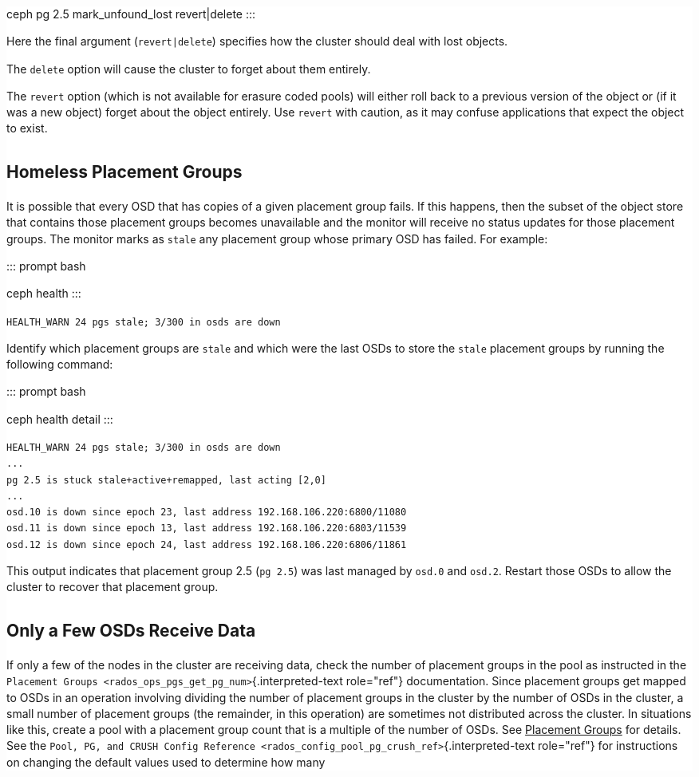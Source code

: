ceph pg 2.5 mark_unfound_lost revert\|delete
:::

Here the final argument (`revert|delete`) specifies how the cluster
should deal with lost objects.

The `delete` option will cause the cluster to forget about them
entirely.

The `revert` option (which is not available for erasure coded pools)
will either roll back to a previous version of the object or (if it was
a new object) forget about the object entirely. Use `revert` with
caution, as it may confuse applications that expect the object to exist.

## Homeless Placement Groups

It is possible that every OSD that has copies of a given placement group
fails. If this happens, then the subset of the object store that
contains those placement groups becomes unavailable and the monitor will
receive no status updates for those placement groups. The monitor marks
as `stale` any placement group whose primary OSD has failed. For
example:

::: prompt
bash

ceph health
:::

    HEALTH_WARN 24 pgs stale; 3/300 in osds are down

Identify which placement groups are `stale` and which were the last OSDs
to store the `stale` placement groups by running the following command:

::: prompt
bash

ceph health detail
:::

    HEALTH_WARN 24 pgs stale; 3/300 in osds are down
    ...
    pg 2.5 is stuck stale+active+remapped, last acting [2,0]
    ...
    osd.10 is down since epoch 23, last address 192.168.106.220:6800/11080
    osd.11 is down since epoch 13, last address 192.168.106.220:6803/11539
    osd.12 is down since epoch 24, last address 192.168.106.220:6806/11861

This output indicates that placement group 2.5 (`pg 2.5`) was last
managed by `osd.0` and `osd.2`. Restart those OSDs to allow the cluster
to recover that placement group.

## Only a Few OSDs Receive Data

If only a few of the nodes in the cluster are receiving data, check the
number of placement groups in the pool as instructed in the
`Placement Groups
<rados_ops_pgs_get_pg_num>`{.interpreted-text role="ref"} documentation.
Since placement groups get mapped to OSDs in an operation involving
dividing the number of placement groups in the cluster by the number of
OSDs in the cluster, a small number of placement groups (the remainder,
in this operation) are sometimes not distributed across the cluster. In
situations like this, create a pool with a placement group count that is
a multiple of the number of OSDs. See [Placement
Groups](../../operations/placement-groups) for details. See the
`Pool, PG, and CRUSH Config Reference
<rados_config_pool_pg_crush_ref>`{.interpreted-text role="ref"} for
instructions on changing the default values used to determine how many